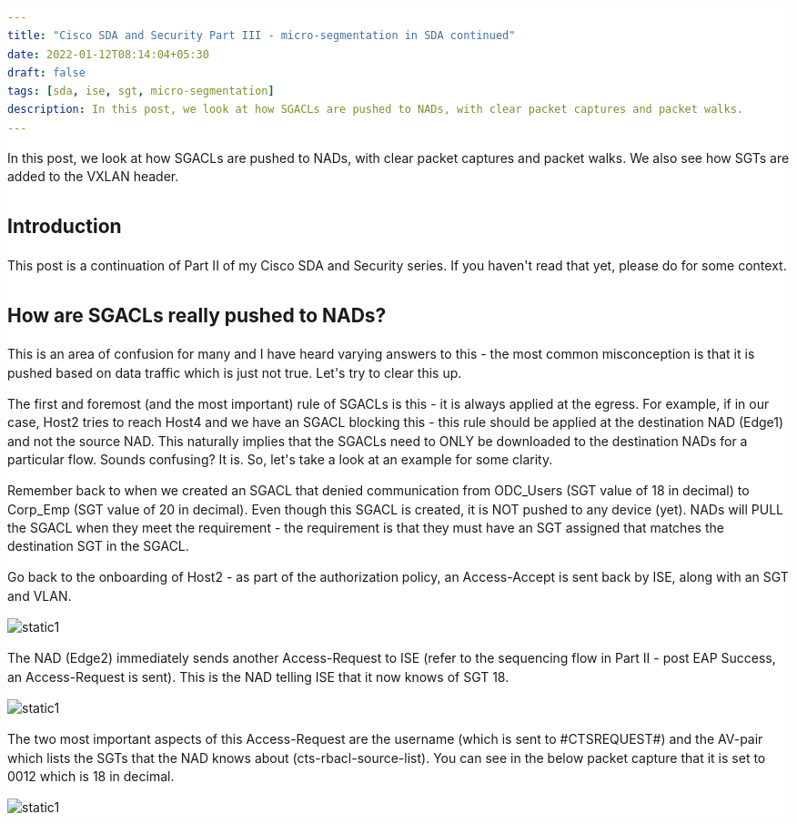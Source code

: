 ```yaml
---
title: "Cisco SDA and Security Part III - micro-segmentation in SDA continued"
date: 2022-01-12T08:14:04+05:30
draft: false
tags: [sda, ise, sgt, micro-segmentation]
description: In this post, we look at how SGACLs are pushed to NADs, with clear packet captures and packet walks.
---
```

In this post, we look at how SGACLs are pushed to NADs, with clear packet captures and packet walks. We also see how SGTs are added to the VXLAN header.


## Introduction

This post is a continuation of Part II of my Cisco SDA and Security series. If you haven't read that yet, please do for some context.

## How are SGACLs really pushed to NADs?

This is an area of confusion for many and I have heard varying answers to this - the most common misconception is that it is pushed based on data traffic which is just not true. Let's try to clear this up. 

The first and foremost (and the most important) rule of SGACLs is this - it is always applied at the egress. For example, if in our case, Host2 tries to reach Host4 and we have an SGACL blocking this - this rule should be applied at the destination NAD (Edge1) and not the source NAD. This naturally implies that the SGACLs need to ONLY be downloaded to the destination NADs for a particular flow. Sounds confusing? It is. So, let's take a look at an example for some clarity. 

Remember back to when we created an SGACL that denied communication from ODC_Users (SGT value of 18 in decimal) to Corp_Emp (SGT value of 20 in decimal). Even though this SGACL is created, it is NOT pushed to any device (yet). NADs will PULL the SGACL when they meet the requirement - the requirement is that they must have an SGT assigned that matches the destination SGT in the SGACL. 


Go back to the onboarding of Host2 - as part of the authorization policy, an Access-Accept is sent back by ISE, along with an SGT and VLAN. 

![static1](/images/cisco/sda_security_3/security3_1.jpg)

The NAD (Edge2) immediately sends another Access-Request to ISE (refer to the sequencing flow in Part II - post EAP Success, an Access-Request is sent). This is the NAD telling ISE that it now knows of SGT 18. 

![static1](/images/cisco/sda_security_3/security3_2.jpg)

The two most important aspects of this Access-Request are the username (which is sent to #CTSREQUEST#) and the AV-pair which lists the SGTs that the NAD knows about (cts-rbacl-source-list). You can see in the below packet capture that it is set to 0012 which is 18 in decimal. 

![static1](/images/cisco/sda_security_3/security3_3.jpg)
